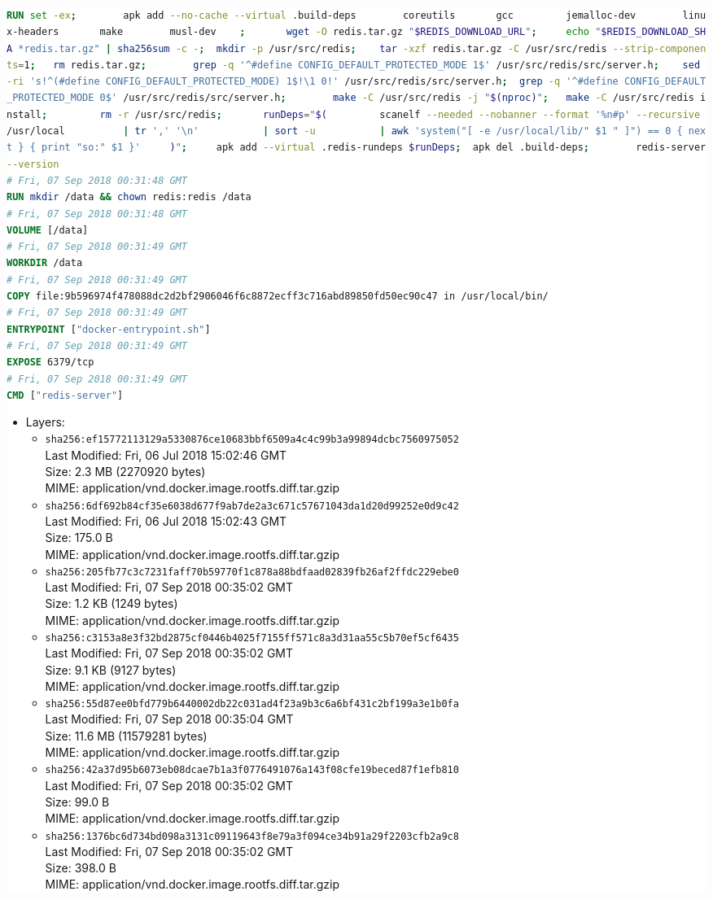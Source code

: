 ```dockerfile
RUN set -ex; 		apk add --no-cache --virtual .build-deps 		coreutils 		gcc 		jemalloc-dev 		linux-headers 		make 		musl-dev 	; 		wget -O redis.tar.gz "$REDIS_DOWNLOAD_URL"; 	echo "$REDIS_DOWNLOAD_SHA *redis.tar.gz" | sha256sum -c -; 	mkdir -p /usr/src/redis; 	tar -xzf redis.tar.gz -C /usr/src/redis --strip-components=1; 	rm redis.tar.gz; 		grep -q '^#define CONFIG_DEFAULT_PROTECTED_MODE 1$' /usr/src/redis/src/server.h; 	sed -ri 's!^(#define CONFIG_DEFAULT_PROTECTED_MODE) 1$!\1 0!' /usr/src/redis/src/server.h; 	grep -q '^#define CONFIG_DEFAULT_PROTECTED_MODE 0$' /usr/src/redis/src/server.h; 		make -C /usr/src/redis -j "$(nproc)"; 	make -C /usr/src/redis install; 		rm -r /usr/src/redis; 		runDeps="$( 		scanelf --needed --nobanner --format '%n#p' --recursive /usr/local 			| tr ',' '\n' 			| sort -u 			| awk 'system("[ -e /usr/local/lib/" $1 " ]") == 0 { next } { print "so:" $1 }' 	)"; 	apk add --virtual .redis-rundeps $runDeps; 	apk del .build-deps; 		redis-server --version
# Fri, 07 Sep 2018 00:31:48 GMT
RUN mkdir /data && chown redis:redis /data
# Fri, 07 Sep 2018 00:31:48 GMT
VOLUME [/data]
# Fri, 07 Sep 2018 00:31:49 GMT
WORKDIR /data
# Fri, 07 Sep 2018 00:31:49 GMT
COPY file:9b596974f478088dc2d2bf2906046f6c8872ecff3c716abd89850fd50ec90c47 in /usr/local/bin/ 
# Fri, 07 Sep 2018 00:31:49 GMT
ENTRYPOINT ["docker-entrypoint.sh"]
# Fri, 07 Sep 2018 00:31:49 GMT
EXPOSE 6379/tcp
# Fri, 07 Sep 2018 00:31:49 GMT
CMD ["redis-server"]
```

-	Layers:
	-	`sha256:ef15772113129a5330876ce10683bbf6509a4c4c99b3a99894dcbc7560975052`  
		Last Modified: Fri, 06 Jul 2018 15:02:46 GMT  
		Size: 2.3 MB (2270920 bytes)  
		MIME: application/vnd.docker.image.rootfs.diff.tar.gzip
	-	`sha256:6df692b84cf35e6038d677f9ab7de2a3c671c57671043da1d20d99252e0d9c42`  
		Last Modified: Fri, 06 Jul 2018 15:02:43 GMT  
		Size: 175.0 B  
		MIME: application/vnd.docker.image.rootfs.diff.tar.gzip
	-	`sha256:205fb77c3c7231faff70b59770f1c878a88bdfaad02839fb26af2ffdc229ebe0`  
		Last Modified: Fri, 07 Sep 2018 00:35:02 GMT  
		Size: 1.2 KB (1249 bytes)  
		MIME: application/vnd.docker.image.rootfs.diff.tar.gzip
	-	`sha256:c3153a8e3f32bd2875cf0446b4025f7155ff571c8a3d31aa55c5b70ef5cf6435`  
		Last Modified: Fri, 07 Sep 2018 00:35:02 GMT  
		Size: 9.1 KB (9127 bytes)  
		MIME: application/vnd.docker.image.rootfs.diff.tar.gzip
	-	`sha256:55d87ee0bfd779b6440002db22c031ad4f23a9b3c6a6bf431c2bf199a3e1b0fa`  
		Last Modified: Fri, 07 Sep 2018 00:35:04 GMT  
		Size: 11.6 MB (11579281 bytes)  
		MIME: application/vnd.docker.image.rootfs.diff.tar.gzip
	-	`sha256:42a37d95b6073eb08dcae7b1a3f0776491076a143f08cfe19beced87f1efb810`  
		Last Modified: Fri, 07 Sep 2018 00:35:02 GMT  
		Size: 99.0 B  
		MIME: application/vnd.docker.image.rootfs.diff.tar.gzip
	-	`sha256:1376bc6d734bd098a3131c09119643f8e79a3f094ce34b91a29f2203cfb2a9c8`  
		Last Modified: Fri, 07 Sep 2018 00:35:02 GMT  
		Size: 398.0 B  
		MIME: application/vnd.docker.image.rootfs.diff.tar.gzip
